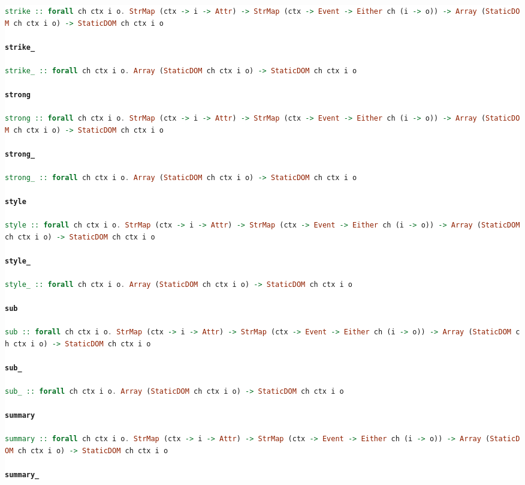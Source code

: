 ``` purescript
strike :: forall ch ctx i o. StrMap (ctx -> i -> Attr) -> StrMap (ctx -> Event -> Either ch (i -> o)) -> Array (StaticDOM ch ctx i o) -> StaticDOM ch ctx i o
```

#### `strike_`

``` purescript
strike_ :: forall ch ctx i o. Array (StaticDOM ch ctx i o) -> StaticDOM ch ctx i o
```

#### `strong`

``` purescript
strong :: forall ch ctx i o. StrMap (ctx -> i -> Attr) -> StrMap (ctx -> Event -> Either ch (i -> o)) -> Array (StaticDOM ch ctx i o) -> StaticDOM ch ctx i o
```

#### `strong_`

``` purescript
strong_ :: forall ch ctx i o. Array (StaticDOM ch ctx i o) -> StaticDOM ch ctx i o
```

#### `style`

``` purescript
style :: forall ch ctx i o. StrMap (ctx -> i -> Attr) -> StrMap (ctx -> Event -> Either ch (i -> o)) -> Array (StaticDOM ch ctx i o) -> StaticDOM ch ctx i o
```

#### `style_`

``` purescript
style_ :: forall ch ctx i o. Array (StaticDOM ch ctx i o) -> StaticDOM ch ctx i o
```

#### `sub`

``` purescript
sub :: forall ch ctx i o. StrMap (ctx -> i -> Attr) -> StrMap (ctx -> Event -> Either ch (i -> o)) -> Array (StaticDOM ch ctx i o) -> StaticDOM ch ctx i o
```

#### `sub_`

``` purescript
sub_ :: forall ch ctx i o. Array (StaticDOM ch ctx i o) -> StaticDOM ch ctx i o
```

#### `summary`

``` purescript
summary :: forall ch ctx i o. StrMap (ctx -> i -> Attr) -> StrMap (ctx -> Event -> Either ch (i -> o)) -> Array (StaticDOM ch ctx i o) -> StaticDOM ch ctx i o
```

#### `summary_`
